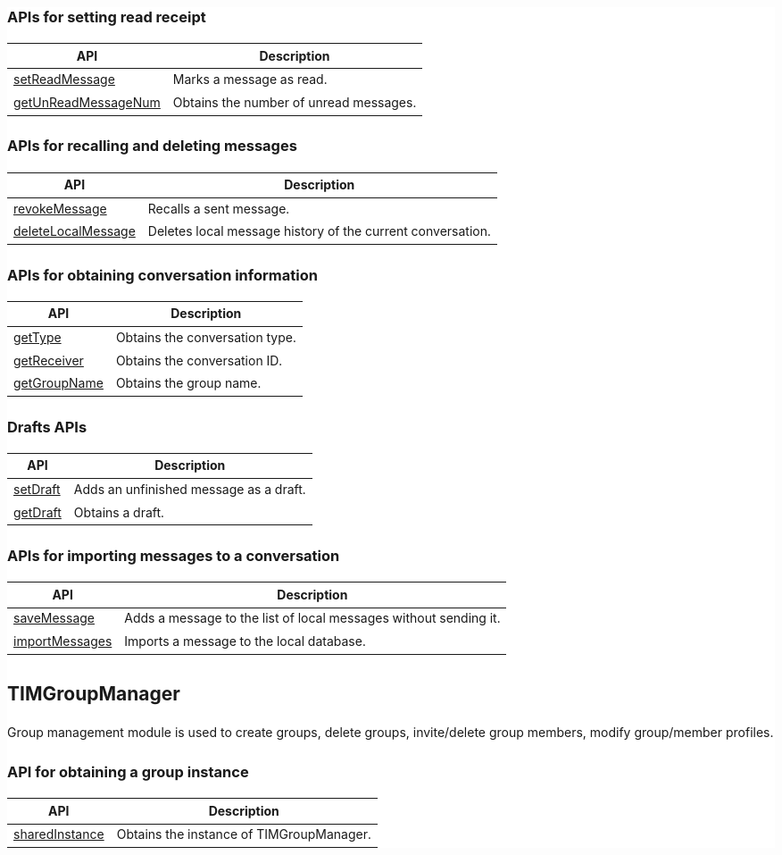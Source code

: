 
### APIs for setting read receipt
| API                                                          | Description                            |
| ------------------------------------------------------------ | -------------------------------------- |
| [setReadMessage](https://imsdk-1252463788.cos.ap-guangzhou.myqcloud.com/IM_DOC/iOS/ImSDK/Classes/TIMConversation.html#setreadmessage) | Marks a message as read.               |
| [getUnReadMessageNum](https://imsdk-1252463788.cos.ap-guangzhou.myqcloud.com/IM_DOC/iOS/ImSDK/Classes/TIMConversation.html#getunreadmessagenum) | Obtains the number of unread messages. |


### APIs for recalling and deleting messages
| API                                                          | Description                                                |
| ------------------------------------------------------------ | ---------------------------------------------------------- |
| [revokeMessage](https://imsdk-1252463788.cos.ap-guangzhou.myqcloud.com/IM_DOC/iOS/ImSDK/Classes/TIMConversation.html#revokemessage) | Recalls a sent message.                                    |
| [deleteLocalMessage](https://imsdk-1252463788.cos.ap-guangzhou.myqcloud.com/IM_DOC/iOS/ImSDK/Classes/TIMConversation.html#deletelocalmessage) | Deletes local message history of the current conversation. |


### APIs for obtaining conversation information
| API                                                          | Description                    |
| ------------------------------------------------------------ | ------------------------------ |
| [getType](https://imsdk-1252463788.cos.ap-guangzhou.myqcloud.com/IM_DOC/iOS/ImSDK/Classes/TIMConversation.html#gettype) | Obtains the conversation type. |
| [getReceiver](https://imsdk-1252463788.cos.ap-guangzhou.myqcloud.com/IM_DOC/iOS/ImSDK/Classes/TIMConversation.html#getreceiver) | Obtains the conversation ID.   |
| [getGroupName](https://imsdk-1252463788.cos.ap-guangzhou.myqcloud.com/IM_DOC/iOS/ImSDK/Classes/TIMConversation.html#getgroupname) | Obtains the group name.        |


### Drafts APIs
| API                                                          | Description                            |
| ------------------------------------------------------------ | -------------------------------------- |
| [setDraft](https://imsdk-1252463788.cos.ap-guangzhou.myqcloud.com/IM_DOC/iOS/ImSDK/Classes/TIMConversation.html#setdraft) | Adds an unfinished message as a draft. |
| [getDraft](https://imsdk-1252463788.cos.ap-guangzhou.myqcloud.com/IM_DOC/iOS/ImSDK/Classes/TIMConversation.html#getdraft) | Obtains a draft.                       |


### APIs for importing messages to a conversation
| API                                                          | Description                                                  |
| ------------------------------------------------------------ | ------------------------------------------------------------ |
| [saveMessage](https://imsdk-1252463788.cos.ap-guangzhou.myqcloud.com/IM_DOC/iOS/ImSDK/Classes/TIMConversation.html#savemessage) | Adds a message to the list of local messages without sending it. |
| [importMessages](https://imsdk-1252463788.cos.ap-guangzhou.myqcloud.com/IM_DOC/iOS/ImSDK/Classes/TIMConversation.html#importmessages) | Imports a message to the local database.                     |


## TIMGroupManager

Group management module is used to create groups, delete groups, invite/delete group members, modify group/member profiles.

### API for obtaining a group instance
| API                                                          | Description                              |
| ------------------------------------------------------------ | ---------------------------------------- |
| [sharedInstance](https://imsdk-1252463788.cos.ap-guangzhou.myqcloud.com/IM_DOC/iOS/ImSDK/Classes/TIMGroupManager.html#sharedinstance) | Obtains the instance of TIMGroupManager. |
